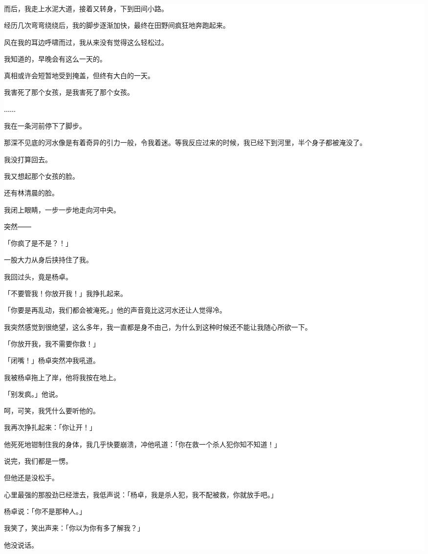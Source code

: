 而后，我走上水泥大道，接着又转身，下到田间小路。

经历几次弯弯绕绕后，我的脚步逐渐加快，最终在田野间疯狂地奔跑起来。

风在我的耳边呼啸而过，我从来没有觉得这么轻松过。

我知道的，早晚会有这么一天的。

真相或许会短暂地受到掩盖，但终有大白的一天。

我害死了那个女孩，是我害死了那个女孩。

……

我在一条河前停下了脚步。

那深不见底的河水像是有着奇异的引力一般，令我着迷。等我反应过来的时候，我已经下到河里，半个身子都被淹没了。

我没打算回去。

我又想起那个女孩的脸。

还有林清晨的脸。

我闭上眼睛，一步一步地走向河中央。

突然——

「你疯了是不是？！」

一股大力从身后挟持住了我。

我回过头，竟是杨卓。

「不要管我！你放开我！」我挣扎起来。

「你要是再乱动，我们都会被淹死。」他的声音竟比这河水还让人觉得冷。

我突然感觉到很绝望，这么多年，我一直都是身不由己，为什么到这种时候还不能让我随心所欲一下。

「你放开我，我不需要你救！」

「闭嘴！」杨卓突然冲我吼道。

我被杨卓拖上了岸，他将我按在地上。

「别发疯。」他说。

呵，可笑，我凭什么要听他的。

我再次挣扎起来：「你让开！」

他死死地钳制住我的身体，我几乎快要崩溃，冲他吼道：「你在救一个杀人犯你知不知道！」

说完，我们都是一愣。

但他还是没松手。

心里最强的那股劲已经泄去，我低声说：「杨卓，我是杀人犯，我不配被救，你就放手吧。」

杨卓说：「你不是那种人。」

我笑了，笑出声来：「你以为你有多了解我？」

他没说话。
